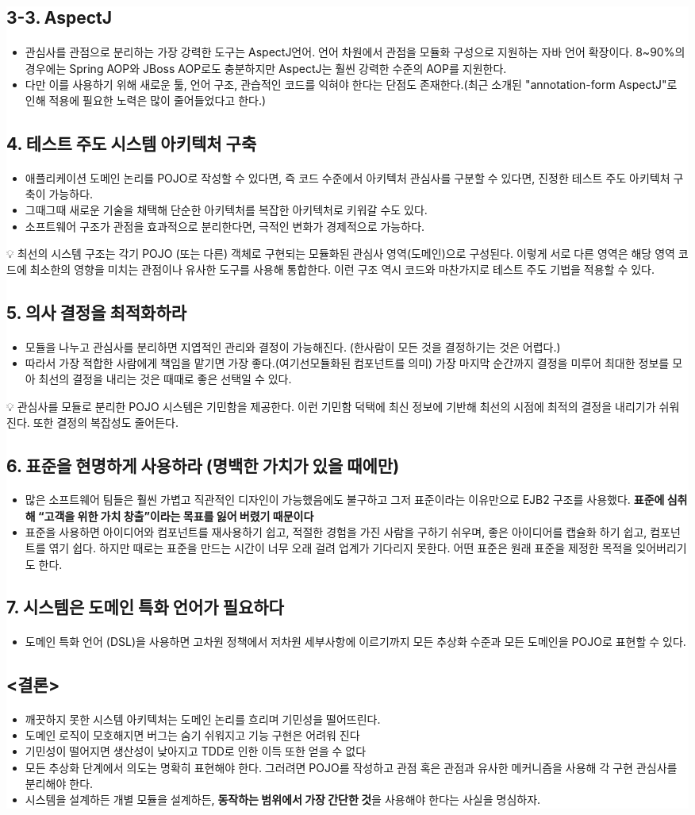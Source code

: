 ## 3-3. **AspectJ**

- 관심사를 관점으로 분리하는 가장 강력한 도구는 AspectJ언어. 언어 차원에서 관점을 모듈화 구성으로 지원하는 자바 언어 확장이다. 8~90%의 경우에는 Spring AOP와 JBoss AOP로도 충분하지만 AspectJ는 훨씬 강력한 수준의 AOP를 지원한다.
- 다만 이를 사용하기 위해 새로운 툴, 언어 구조, 관습적인 코드를 익혀야 한다는 단점도 존재한다.(최근 소개된 "annotation-form AspectJ"로 인해 적용에 필요한 노력은 많이 줄어들었다고 한다.)

## 4. 테스트 주도 시스템 아키텍처 구축

- 애플리케이션 도메인 논리를 POJO로 작성할 수 있다면, 즉 코드 수준에서 아키텍처 관심사를 구분할 수 있다면, 진정한 테스트 주도 아키텍처 구축이 가능하다.
- 그때그때 새로운 기술을 채택해 단순한 아키텍처를 복잡한 아키텍처로 키워갈 수도 있다.
- 소프트웨어 구조가 관점을 효과적으로 분리한다면, 극적인 변화가 경제적으로 가능하다.

<aside>
💡 최선의 시스템 구조는 각기 POJO (또는 다른) 객체로 구현되는 모듈화된 관심사 영역(도메인)으로 구성된다. 이렇게 서로 다른 영역은 해당 영역 코드에 최소한의 영향을 미치는 관점이나 유사한 도구를 사용해 통합한다. 이런 구조 역시 코드와 마찬가지로 테스트 주도 기법을 적용할 수 있다.

</aside>

## 5. **의사 결정을 최적화하라**

- 모듈을 나누고 관심사를 분리하면 지엽적인 관리와 결정이 가능해진다. (한사람이 모든 것을 결정하기는 것은 어렵다.)
- 따라서 가장 적합한 사람에게 책임을 맡기면 가장 좋다.(여기선모듈화된 컴포넌트를 의미) 가장 마지막 순간까지 결정을 미루어 최대한 정보를 모아 최선의 결정을 내리는 것은 때때로 좋은 선택일 수 있다.

<aside>
💡 관심사를 모듈로 분리한 POJO 시스템은 기민함을 제공한다. 이런 기민함 덕택에 최신 정보에 기반해 최선의 시점에 최적의 결정을 내리기가 쉬워진다. 또한 결정의 복잡성도 줄어든다.

</aside>

## 6. 표준을 현명하게 사용하라 (명백한 가치가 있을 때에만)

- 많은 소프트웨어 팀들은 훨씬 가볍고 직관적인 디자인이 가능했음에도 불구하고 그저 표준이라는 이유만으로 EJB2 구조를 사용했다. **표준에 심취해 “고객을 위한 가치 창출”이라는 목표를 잃어 버렸기 때문이다**
- 표준을 사용하면 아이디어와 컴포넌트를 재사용하기 쉽고, 적절한 경험을 가진 사람을 구하기 쉬우며, 좋은 아이디어를 캡슐화 하기 쉽고, 컴포넌트를 엮기 쉽다. 하지만 때로는 표준을 만드는 시간이 너무 오래 걸려 업계가 기다리지 못한다. 어떤 표준은 원래 표준을 제정한 목적을 잊어버리기도 한다.

## 7. 시스템은 도메인 특화 언어가 필요하다

- 도메인 특화 언어 (DSL)을 사용하면 고차원 정책에서 저차원 세부사항에 이르기까지 모든 추상화 수준과 모든 도메인을 POJO로 표현할 수 있다.

## <결론>

- 깨끗하지 못한 시스템 아키텍처는 도메인 논리를 흐리며 기민성을 떨어뜨린다.
- 도메인 로직이 모호해지면 버그는 숨기 쉬워지고 기능 구현은 어려워 진다
- 기민성이 떨어지면 생산성이 낮아지고 TDD로 인한 이득 또한 얻을 수 없다
- 모든 추상화 단계에서 의도는 명확히 표현해야 한다. 그러려면 POJO를 작성하고 관점 혹은 관점과 유사한 메커니즘을 사용해 각 구현 관심사를 분리해야 한다.
- 시스템을 설계하든 개별 모듈을 설계하든, **동작하는 범위에서 가장 간단한 것**을 사용해야 한다는 사실을 명심하자.
